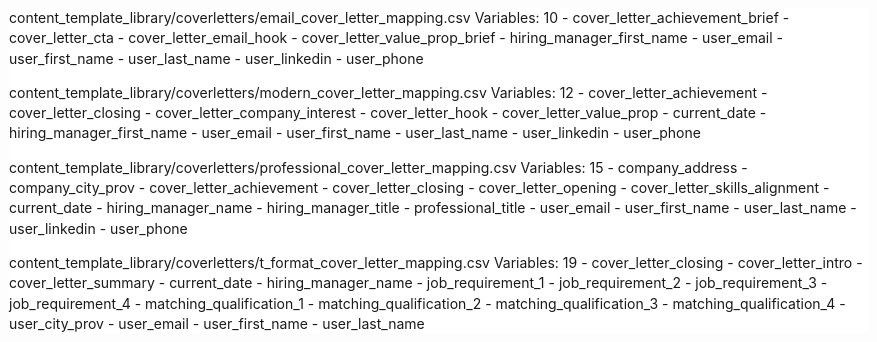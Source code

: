   content_template_library/coverletters/email_cover_letter_mapping.csv
    Variables: 10
      - cover_letter_achievement_brief
      - cover_letter_cta
      - cover_letter_email_hook
      - cover_letter_value_prop_brief
      - hiring_manager_first_name
      - user_email
      - user_first_name
      - user_last_name
      - user_linkedin
      - user_phone

  content_template_library/coverletters/modern_cover_letter_mapping.csv
    Variables: 12
      - cover_letter_achievement
      - cover_letter_closing
      - cover_letter_company_interest
      - cover_letter_hook
      - cover_letter_value_prop
      - current_date
      - hiring_manager_first_name
      - user_email
      - user_first_name
      - user_last_name
      - user_linkedin
      - user_phone

  content_template_library/coverletters/professional_cover_letter_mapping.csv
    Variables: 15
      - company_address
      - company_city_prov
      - cover_letter_achievement
      - cover_letter_closing
      - cover_letter_opening
      - cover_letter_skills_alignment
      - current_date
      - hiring_manager_name
      - hiring_manager_title
      - professional_title
      - user_email
      - user_first_name
      - user_last_name
      - user_linkedin
      - user_phone

  content_template_library/coverletters/t_format_cover_letter_mapping.csv
    Variables: 19
      - cover_letter_closing
      - cover_letter_intro
      - cover_letter_summary
      - current_date
      - hiring_manager_name
      - job_requirement_1
      - job_requirement_2
      - job_requirement_3
      - job_requirement_4
      - matching_qualification_1
      - matching_qualification_2
      - matching_qualification_3
      - matching_qualification_4
      - user_city_prov
      - user_email
      - user_first_name
      - user_last_name